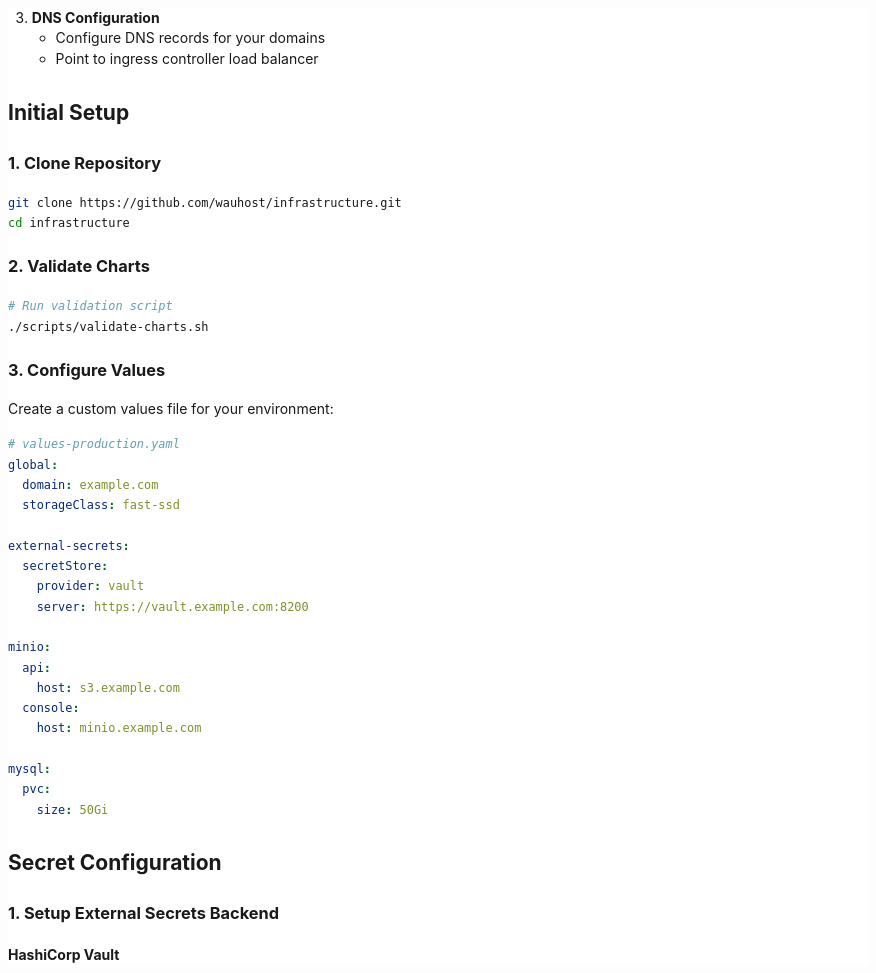 3. **DNS Configuration**
   - Configure DNS records for your domains
   - Point to ingress controller load balancer

## Initial Setup

### 1. Clone Repository

```bash
git clone https://github.com/wauhost/infrastructure.git
cd infrastructure
```

### 2. Validate Charts

```bash
# Run validation script
./scripts/validate-charts.sh
```

### 3. Configure Values

Create a custom values file for your environment:

```yaml
# values-production.yaml
global:
  domain: example.com
  storageClass: fast-ssd
  
external-secrets:
  secretStore:
    provider: vault
    server: https://vault.example.com:8200
    
minio:
  api:
    host: s3.example.com
  console:
    host: minio.example.com
    
mysql:
  pvc:
    size: 50Gi
```

## Secret Configuration

### 1. Setup External Secrets Backend

#### HashiCorp Vault
